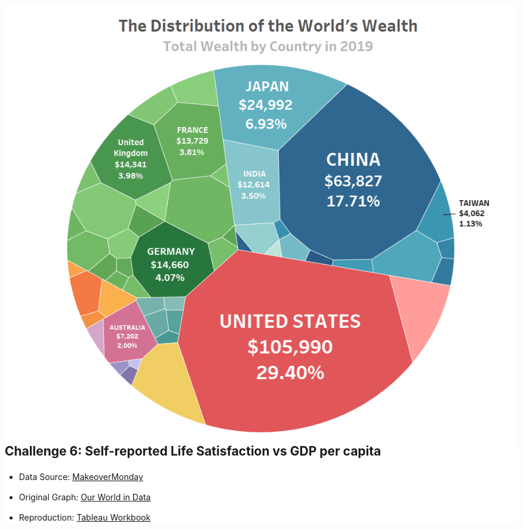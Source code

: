 <img align='left' width=100%, src='images/day3_world_wealth.png'>





## Challenge 6: Self-reported Life Satisfaction vs GDP per capita

* Data Source: [MakeoverMonday](https://data.world/makeovermonday/2020w7-world-wealth)

* Original Graph: [Our World in Data](https://ourworldindata.org/happiness-and-life-satisfaction)

* Reproduction: [Tableau Workbook](https://github.com/crystalwanyulee/tableau_daily_challenge/blob/main/workbooks/day3_gdp_life_expectation.twb)
